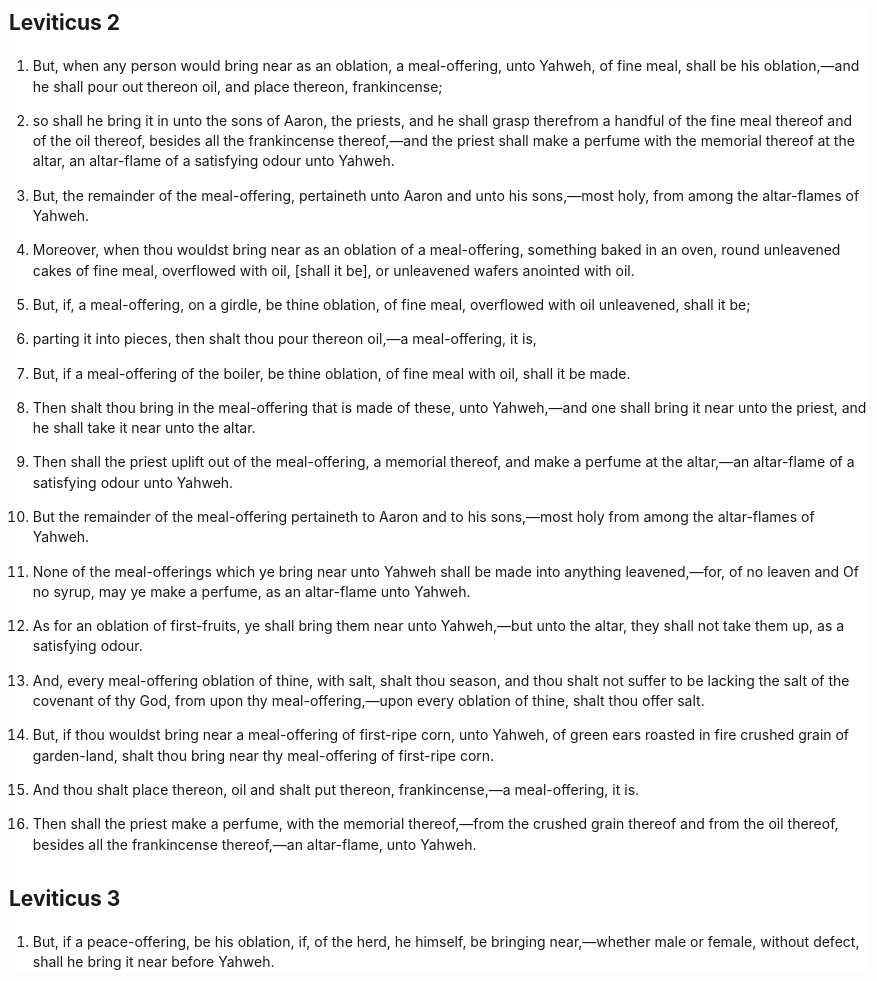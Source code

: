 ## Leviticus 2

1. But, when any person would bring near as an oblation, a meal-offering, unto Yahweh, of fine meal, shall be his oblation,—and he shall pour out thereon oil, and place thereon, frankincense;

2. so shall he bring it in unto the sons of Aaron, the priests, and he shall grasp therefrom a handful of the fine meal thereof and of the oil thereof, besides all the frankincense thereof,—and the priest shall make a perfume with the memorial thereof at the altar, an altar-flame of a satisfying odour unto Yahweh.

3. But, the remainder of the meal-offering, pertaineth unto Aaron and unto his sons,—most holy, from among the altar-flames of Yahweh.

4. Moreover, when thou wouldst bring near as an oblation of a meal-offering, something baked in an oven, round unleavened cakes of fine meal, overflowed with oil, [shall it be], or unleavened wafers anointed with oil.

5. But, if, a meal-offering, on a girdle, be thine oblation, of fine meal, overflowed with oil unleavened, shall it be;

6. parting it into pieces, then shalt thou pour thereon oil,—a meal-offering, it is,

7. But, if a meal-offering of the boiler, be thine oblation, of fine meal with oil, shall it be made.

8. Then shalt thou bring in the meal-offering that is made of these, unto Yahweh,—and one shall bring it near unto the priest, and he shall take it near unto the altar.

9. Then shall the priest uplift out of the meal-offering, a memorial thereof, and make a perfume at the altar,—an altar-flame of a satisfying odour unto Yahweh.

10. But the remainder of the meal-offering pertaineth to Aaron and to his sons,—most holy from among the altar-flames of Yahweh. 

11.  None of the meal-offerings which ye bring near unto Yahweh shall be made into anything leavened,—for, of no leaven and Of no syrup, may ye make a perfume, as an altar-flame unto Yahweh.

12. As for an oblation of first-fruits, ye shall bring them near unto Yahweh,—but unto the altar, they shall not take them up, as a satisfying odour.

13. And, every meal-offering oblation of thine, with salt, shalt thou season, and thou shalt not suffer to be lacking the salt of the covenant of thy God, from upon thy meal-offering,—upon every oblation of thine, shalt thou offer salt.

14. But, if thou wouldst bring near a meal-offering of first-ripe corn, unto Yahweh, of green ears roasted in fire crushed grain of garden-land, shalt thou bring near thy meal-offering of first-ripe corn.

15. And thou shalt place thereon, oil and shalt put thereon, frankincense,—a meal-offering, it is.

16. Then shall the priest make a perfume, with the memorial thereof,—from the crushed grain thereof and from the oil thereof, besides all the frankincense thereof,—an altar-flame, unto Yahweh.  

## Leviticus 3

1. But, if a peace-offering, be his oblation, if, of the herd, he himself, be bringing near,—whether male or female, without defect, shall he bring it near before Yahweh.
